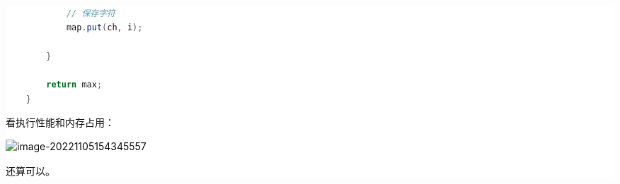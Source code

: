 ```java
            // 保存字符
            map.put(ch, i);

        }

        return max;
    }
```



看执行性能和内存占用：

![image-20221105154345557](http://rkv59lj1r.hb-bkt.clouddn.com/img/20221105154346.png)



还算可以。
